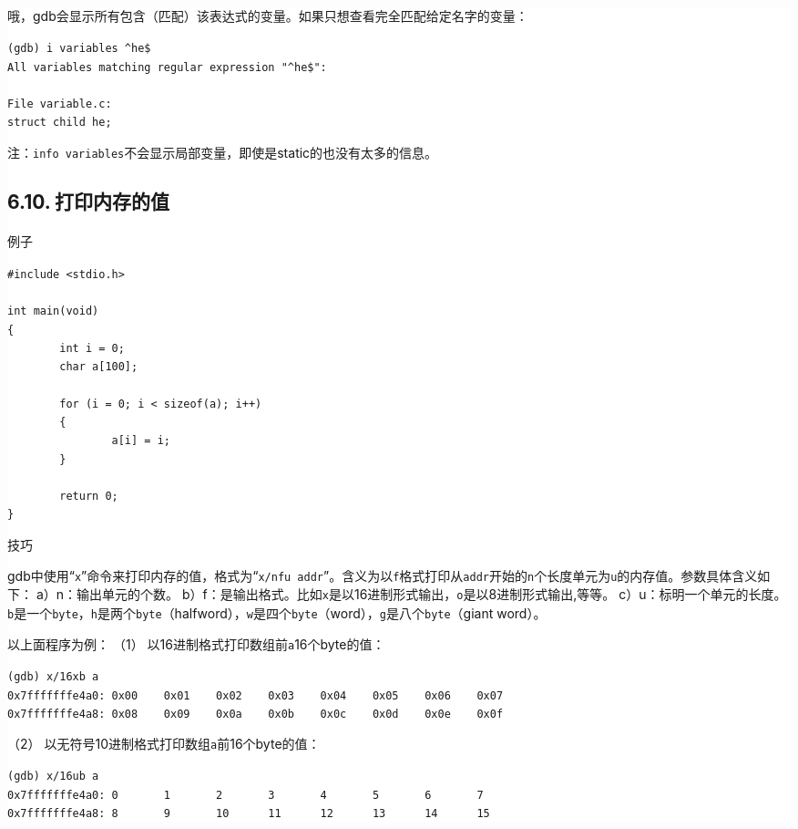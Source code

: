 哦，gdb会显示所有包含（匹配）该表达式的变量。如果只想查看完全匹配给定名字的变量：

```
(gdb) i variables ^he$
All variables matching regular expression "^he$":

File variable.c:
struct child he;
```

注：`info variables`不会显示局部变量，即使是static的也没有太多的信息。

## 6.10. 打印内存的值

例子

```
#include <stdio.h>

int main(void)
{
        int i = 0;
        char a[100];

        for (i = 0; i < sizeof(a); i++)
        {
                a[i] = i;
        }

        return 0;
}
```

技巧

gdb中使用“`x`”命令来打印内存的值，格式为“`x/nfu addr`”。含义为以`f`格式打印从`addr`开始的`n`个长度单元为`u`的内存值。参数具体含义如下：
a）n：输出单元的个数。
b）f：是输出格式。比如`x`是以16进制形式输出，`o`是以8进制形式输出,等等。
c）u：标明一个单元的长度。`b`是一个`byte`，`h`是两个`byte`（halfword），`w`是四个`byte`（word），`g`是八个`byte`（giant word）。

以上面程序为例：
（1） 以16进制格式打印数组前`a`16个byte的值：

```
(gdb) x/16xb a
0x7fffffffe4a0: 0x00    0x01    0x02    0x03    0x04    0x05    0x06    0x07
0x7fffffffe4a8: 0x08    0x09    0x0a    0x0b    0x0c    0x0d    0x0e    0x0f
```

（2） 以无符号10进制格式打印数组`a`前16个byte的值：

```
(gdb) x/16ub a
0x7fffffffe4a0: 0       1       2       3       4       5       6       7
0x7fffffffe4a8: 8       9       10      11      12      13      14      15
```
